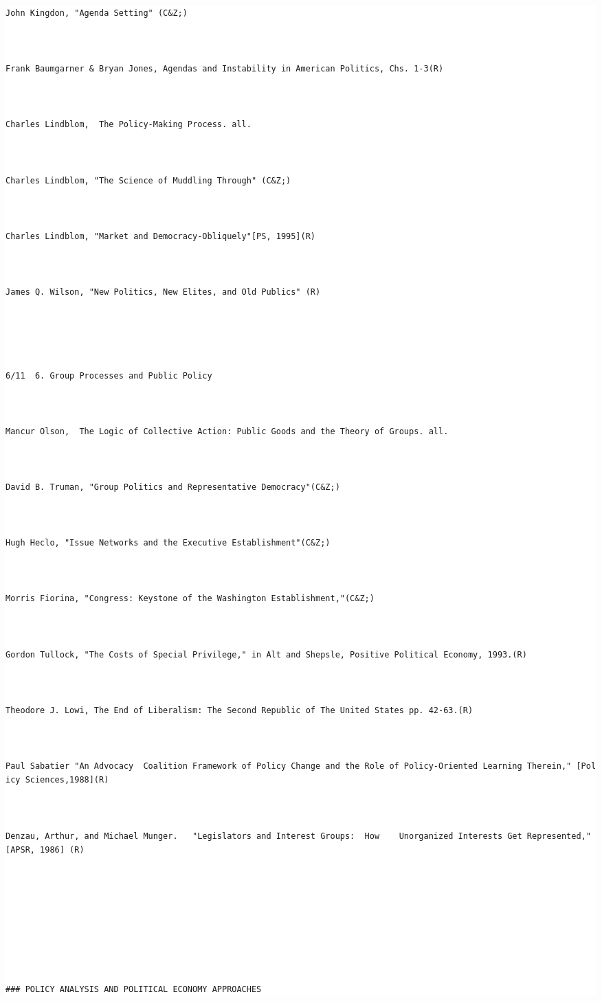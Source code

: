     

    John Kingdon, "Agenda Setting" (C&Z;)

    

    Frank Baumgarner & Bryan Jones, Agendas and Instability in American Politics, Chs. 1-3(R)

    

    Charles Lindblom,  The Policy-Making Process. all.

    

    Charles Lindblom, "The Science of Muddling Through" (C&Z;)

    

    Charles Lindblom, "Market and Democracy-Obliquely"[PS, 1995](R)

    

    James Q. Wilson, "New Politics, New Elites, and Old Publics" (R)

    

    

    6/11  6. Group Processes and Public Policy

    

    Mancur Olson,  The Logic of Collective Action: Public Goods and the Theory of Groups. all.

    

    David B. Truman, "Group Politics and Representative Democracy"(C&Z;)

    

    Hugh Heclo, "Issue Networks and the Executive Establishment"(C&Z;)

    	

    Morris Fiorina, "Congress: Keystone of the Washington Establishment,"(C&Z;)

    

    Gordon Tullock, "The Costs of Special Privilege," in Alt and Shepsle, Positive Political Economy, 1993.(R)

    

    Theodore J. Lowi, The End of Liberalism: The Second Republic of The United States pp. 42-63.(R)

    

    Paul Sabatier "An Advocacy  Coalition Framework of Policy Change and the Role of Policy-Oriented Learning Therein," [Policy Sciences,1988](R)

    

    Denzau, Arthur, and Michael Munger.   "Legislators and Interest Groups:  How 	Unorganized Interests Get Represented," [APSR, 1986] (R)

    	

    

    

    
    
    ### POLICY ANALYSIS AND POLITICAL ECONOMY APPROACHES
    
    